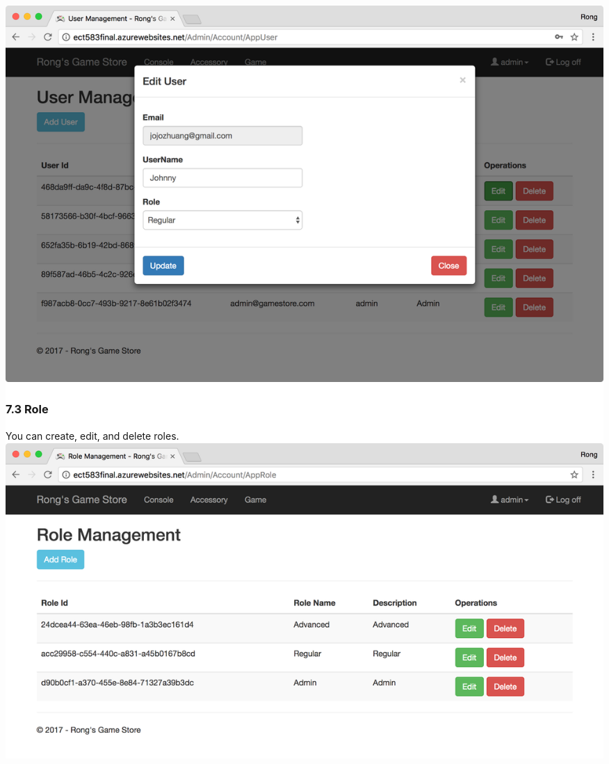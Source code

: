 ![image](/assets/images/portfolio/gamestoreaspnet/edituser.png)  
### 7.3 Role  
You can create, edit, and delete roles.  
![image](/assets/images/portfolio/gamestoreaspnet/roles.png)  